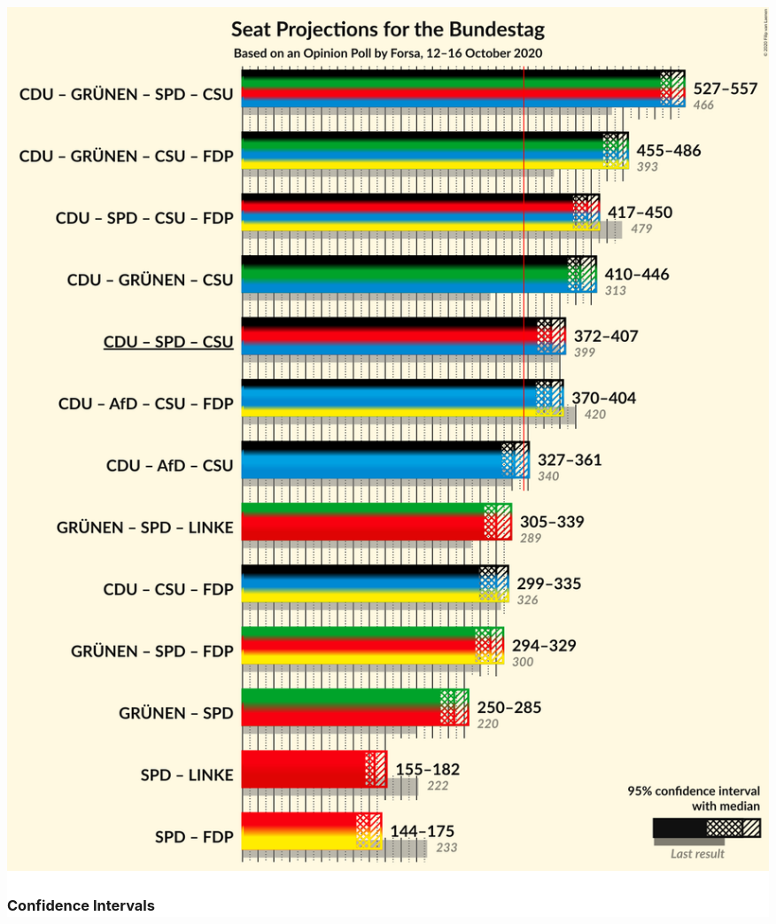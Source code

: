 ![Graph with coalitions seats not yet produced](2020-10-16-Forsa-coalitions-seats.png "Coalitions Seats")

### Confidence Intervals
